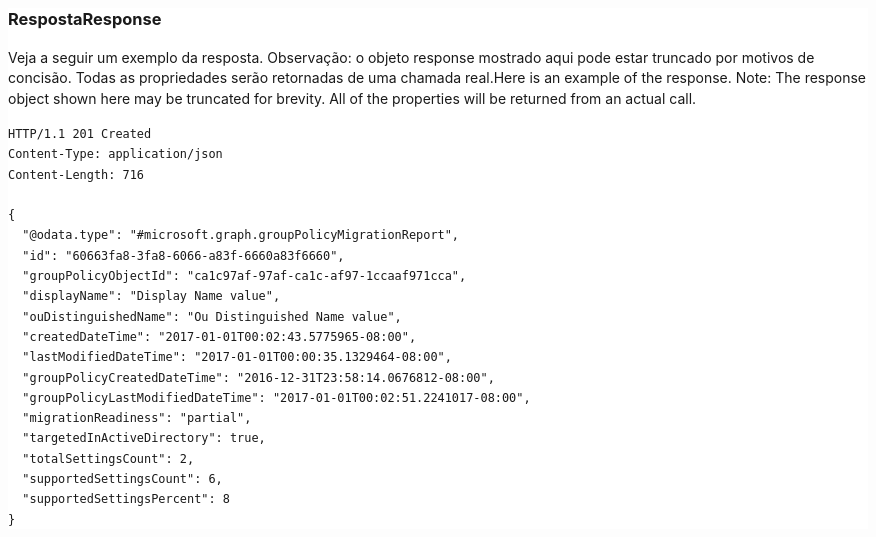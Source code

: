 ### <a name="response"></a><span data-ttu-id="5edb3-178">Resposta</span><span class="sxs-lookup"><span data-stu-id="5edb3-178">Response</span></span>
<span data-ttu-id="5edb3-p103">Veja a seguir um exemplo da resposta. Observação: o objeto response mostrado aqui pode estar truncado por motivos de concisão. Todas as propriedades serão retornadas de uma chamada real.</span><span class="sxs-lookup"><span data-stu-id="5edb3-p103">Here is an example of the response. Note: The response object shown here may be truncated for brevity. All of the properties will be returned from an actual call.</span></span>
``` http
HTTP/1.1 201 Created
Content-Type: application/json
Content-Length: 716

{
  "@odata.type": "#microsoft.graph.groupPolicyMigrationReport",
  "id": "60663fa8-3fa8-6066-a83f-6660a83f6660",
  "groupPolicyObjectId": "ca1c97af-97af-ca1c-af97-1ccaaf971cca",
  "displayName": "Display Name value",
  "ouDistinguishedName": "Ou Distinguished Name value",
  "createdDateTime": "2017-01-01T00:02:43.5775965-08:00",
  "lastModifiedDateTime": "2017-01-01T00:00:35.1329464-08:00",
  "groupPolicyCreatedDateTime": "2016-12-31T23:58:14.0676812-08:00",
  "groupPolicyLastModifiedDateTime": "2017-01-01T00:02:51.2241017-08:00",
  "migrationReadiness": "partial",
  "targetedInActiveDirectory": true,
  "totalSettingsCount": 2,
  "supportedSettingsCount": 6,
  "supportedSettingsPercent": 8
}
```




